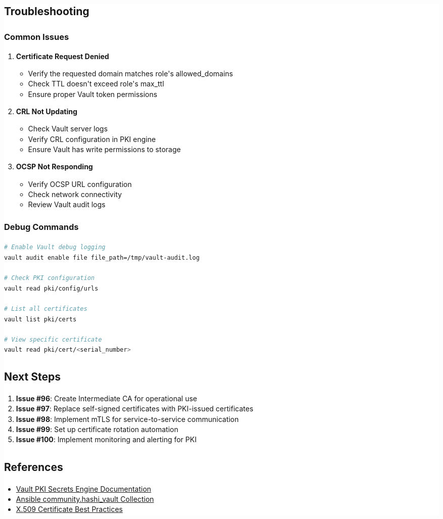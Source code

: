 ## Troubleshooting

### Common Issues

1. **Certificate Request Denied**
   - Verify the requested domain matches role's allowed_domains
   - Check TTL doesn't exceed role's max_ttl
   - Ensure proper Vault token permissions

2. **CRL Not Updating**
   - Check Vault server logs
   - Verify CRL configuration in PKI engine
   - Ensure Vault has write permissions to storage

3. **OCSP Not Responding**
   - Verify OCSP URL configuration
   - Check network connectivity
   - Review Vault audit logs

### Debug Commands

```bash
# Enable Vault debug logging
vault audit enable file file_path=/tmp/vault-audit.log

# Check PKI configuration
vault read pki/config/urls

# List all certificates
vault list pki/certs

# View specific certificate
vault read pki/cert/<serial_number>
```

## Next Steps

1. **Issue #96**: Create Intermediate CA for operational use
2. **Issue #97**: Replace self-signed certificates with PKI-issued certificates
3. **Issue #98**: Implement mTLS for service-to-service communication
4. **Issue #99**: Set up certificate rotation automation
5. **Issue #100**: Implement monitoring and alerting for PKI

## References

- [Vault PKI Secrets Engine Documentation](https://developer.hashicorp.com/vault/docs/secrets/pki)
- [Ansible community.hashi_vault Collection](https://docs.ansible.com/ansible/latest/collections/community/hashi_vault/index.html)
- [X.509 Certificate Best Practices](https://developer.hashicorp.com/vault/docs/secrets/pki/considerations)

